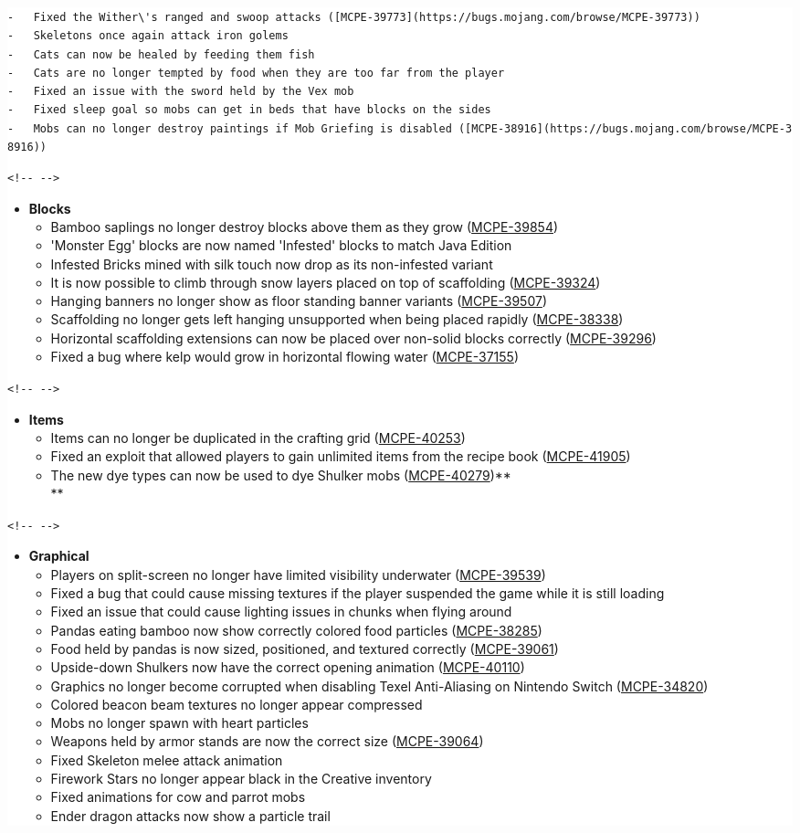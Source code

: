     -   Fixed the Wither\'s ranged and swoop attacks ([MCPE-39773](https://bugs.mojang.com/browse/MCPE-39773))
    -   Skeletons once again attack iron golems 
    -   Cats can now be healed by feeding them fish 
    -   Cats are no longer tempted by food when they are too far from the player 
    -   Fixed an issue with the sword held by the Vex mob 
    -   Fixed sleep goal so mobs can get in beds that have blocks on the sides
    -   Mobs can no longer destroy paintings if Mob Griefing is disabled ([MCPE-38916](https://bugs.mojang.com/browse/MCPE-38916))

```{=html}
<!-- -->
```
-   **Blocks**
    -   Bamboo saplings no longer destroy blocks above them as they grow ([MCPE-39854](https://bugs.mojang.com/browse/MCPE-39854))
    -   \'Monster Egg\' blocks are now named \'Infested\' blocks to match Java Edition 
    -   Infested Bricks mined with silk touch now drop as its non-infested variant 
    -   It is now possible to climb through snow layers placed on top of scaffolding ([MCPE-39324](https://bugs.mojang.com/browse/MCPE-39324))
    -   Hanging banners no longer show as floor standing banner variants ([MCPE-39507](https://bugs.mojang.com/browse/MCPE-39507))
    -   Scaffolding no longer gets left hanging unsupported when being placed rapidly ([MCPE-38338](https://bugs.mojang.com/browse/MCPE-38338))
    -   Horizontal scaffolding extensions can now be placed over non-solid blocks correctly ([MCPE-39296](https://bugs.mojang.com/browse/MCPE-39296))
    -   Fixed a bug where kelp would grow in horizontal flowing water ([MCPE-37155](https://bugs.mojang.com/browse/MCPE-37155))

```{=html}
<!-- -->
```
-   **Items**
    -   Items can no longer be duplicated in the crafting grid ([MCPE-40253](https://bugs.mojang.com/browse/MCPE-40253))
    -   Fixed an exploit that allowed players to gain unlimited items from the recipe book ([MCPE-41905](https://bugs.mojang.com/browse/MCPE-41905))
    -   The new dye types can now be used to dye Shulker mobs ([MCPE-40279](https://bugs.mojang.com/browse/MCPE-40279))**\
        **

```{=html}
<!-- -->
```
-   **Graphical**
    -   Players on split-screen no longer have limited visibility underwater ([MCPE-39539](https://bugs.mojang.com/browse/MCPE-39539))
    -   Fixed a bug that could cause missing textures if the player suspended the game while it is still loading 
    -   Fixed an issue that could cause lighting issues in chunks when flying around
    -   Pandas eating bamboo now show correctly colored food particles ([MCPE-38285](https://bugs.mojang.com/browse/MCPE-38285))
    -   Food held by pandas is now sized, positioned, and textured correctly ([MCPE-39061](https://bugs.mojang.com/browse/MCPE-39061))
    -   Upside-down Shulkers now have the correct opening animation ([MCPE-40110](https://bugs.mojang.com/browse/MCPE-40110))
    -   Graphics no longer become corrupted when disabling Texel Anti-Aliasing on Nintendo Switch ([MCPE-34820](https://bugs.mojang.com/browse/MCPE-34820))
    -   Colored beacon beam textures no longer appear compressed 
    -   Mobs no longer spawn with heart particles 
    -   Weapons held by armor stands are now the correct size ([MCPE-39064](https://bugs.mojang.com/browse/MCPE-39064))
    -   Fixed Skeleton melee attack animation 
    -   Firework Stars no longer appear black in the Creative inventory 
    -   Fixed animations for cow and parrot mobs 
    -   Ender dragon attacks now show a particle trail 